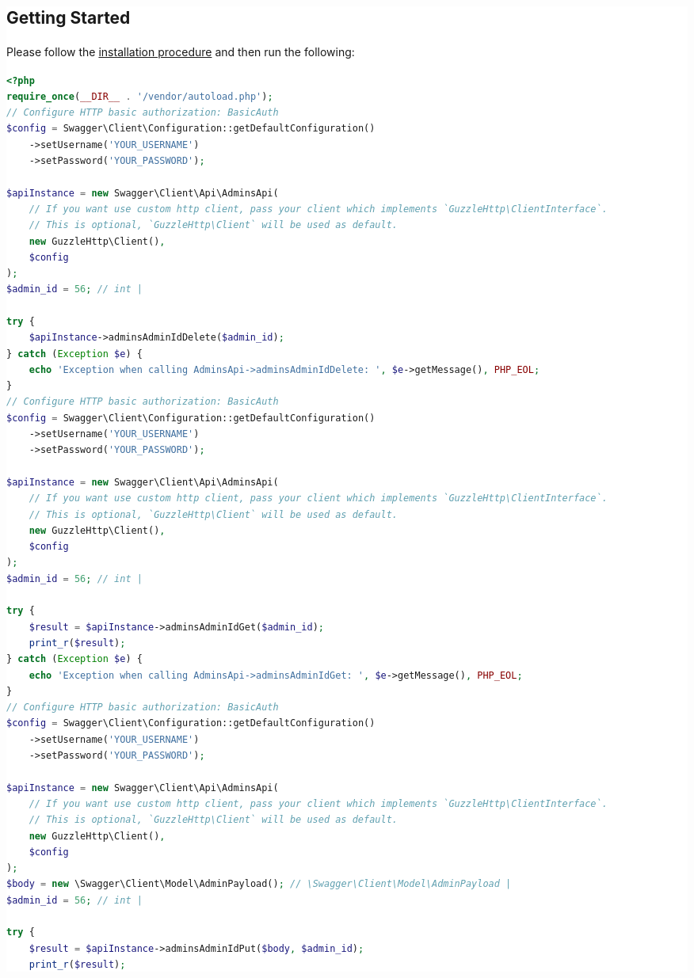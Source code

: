 ## Getting Started

Please follow the [installation procedure](#installation--usage) and then run the following:

```php
<?php
require_once(__DIR__ . '/vendor/autoload.php');
// Configure HTTP basic authorization: BasicAuth
$config = Swagger\Client\Configuration::getDefaultConfiguration()
    ->setUsername('YOUR_USERNAME')
    ->setPassword('YOUR_PASSWORD');

$apiInstance = new Swagger\Client\Api\AdminsApi(
    // If you want use custom http client, pass your client which implements `GuzzleHttp\ClientInterface`.
    // This is optional, `GuzzleHttp\Client` will be used as default.
    new GuzzleHttp\Client(),
    $config
);
$admin_id = 56; // int | 

try {
    $apiInstance->adminsAdminIdDelete($admin_id);
} catch (Exception $e) {
    echo 'Exception when calling AdminsApi->adminsAdminIdDelete: ', $e->getMessage(), PHP_EOL;
}
// Configure HTTP basic authorization: BasicAuth
$config = Swagger\Client\Configuration::getDefaultConfiguration()
    ->setUsername('YOUR_USERNAME')
    ->setPassword('YOUR_PASSWORD');

$apiInstance = new Swagger\Client\Api\AdminsApi(
    // If you want use custom http client, pass your client which implements `GuzzleHttp\ClientInterface`.
    // This is optional, `GuzzleHttp\Client` will be used as default.
    new GuzzleHttp\Client(),
    $config
);
$admin_id = 56; // int | 

try {
    $result = $apiInstance->adminsAdminIdGet($admin_id);
    print_r($result);
} catch (Exception $e) {
    echo 'Exception when calling AdminsApi->adminsAdminIdGet: ', $e->getMessage(), PHP_EOL;
}
// Configure HTTP basic authorization: BasicAuth
$config = Swagger\Client\Configuration::getDefaultConfiguration()
    ->setUsername('YOUR_USERNAME')
    ->setPassword('YOUR_PASSWORD');

$apiInstance = new Swagger\Client\Api\AdminsApi(
    // If you want use custom http client, pass your client which implements `GuzzleHttp\ClientInterface`.
    // This is optional, `GuzzleHttp\Client` will be used as default.
    new GuzzleHttp\Client(),
    $config
);
$body = new \Swagger\Client\Model\AdminPayload(); // \Swagger\Client\Model\AdminPayload | 
$admin_id = 56; // int | 

try {
    $result = $apiInstance->adminsAdminIdPut($body, $admin_id);
    print_r($result);
```